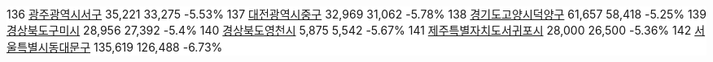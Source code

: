   <tr class="item">
    <td>136</td>
    <td><a href="/apt/광주광역시서구">광주광역시서구</a></td>
    <td>35,221</td>
    <td>33,275</td>
    <td>-5.53%</td>
  </tr>

  <tr class="item">
    <td>137</td>
    <td><a href="/apt/대전광역시중구">대전광역시중구</a></td>
    <td>32,969</td>
    <td>31,062</td>
    <td>-5.78%</td>
  </tr>

  <tr class="item">
    <td>138</td>
    <td><a href="/apt/경기도고양시덕양구">경기도고양시덕양구</a></td>
    <td>61,657</td>
    <td>58,418</td>
    <td>-5.25%</td>
  </tr>

  <tr class="item">
    <td>139</td>
    <td><a href="/apt/경상북도구미시">경상북도구미시</a></td>
    <td>28,956</td>
    <td>27,392</td>
    <td>-5.4%</td>
  </tr>

  <tr class="item">
    <td>140</td>
    <td><a href="/apt/경상북도영천시">경상북도영천시</a></td>
    <td>5,875</td>
    <td>5,542</td>
    <td>-5.67%</td>
  </tr>

  <tr class="item">
    <td>141</td>
    <td><a href="/apt/제주특별자치도서귀포시">제주특별자치도서귀포시</a></td>
    <td>28,000</td>
    <td>26,500</td>
    <td>-5.36%</td>
  </tr>

  <tr class="item">
    <td>142</td>
    <td><a href="/apt/서울특별시동대문구">서울특별시동대문구</a></td>
    <td>135,619</td>
    <td>126,488</td>
    <td>-6.73%</td>
  </tr>
